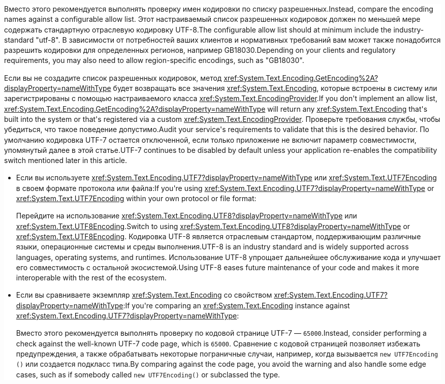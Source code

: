   <span data-ttu-id="b89df-131">Вместо этого рекомендуется выполнять проверку имен кодировки по списку разрешенных.</span><span class="sxs-lookup"><span data-stu-id="b89df-131">Instead, compare the encoding names against a configurable allow list.</span></span> <span data-ttu-id="b89df-132">Этот настраиваемый список разрешенных кодировок должен по меньшей мере содержать стандартную отраслевую кодировку UTF-8.</span><span class="sxs-lookup"><span data-stu-id="b89df-132">The configurable allow list should at minimum include the industry-standard "utf-8".</span></span> <span data-ttu-id="b89df-133">В зависимости от потребностей ваших клиентов и нормативных требований вам может также понадобится разрешить кодировки для определенных регионов, например GB18030.</span><span class="sxs-lookup"><span data-stu-id="b89df-133">Depending on your clients and regulatory requirements, you may also need to allow region-specific encodings, such as "GB18030".</span></span>

  <span data-ttu-id="b89df-134">Если вы не создадите список разрешенных кодировок, метод <xref:System.Text.Encoding.GetEncoding%2A?displayProperty=nameWithType> будет возвращать все значения <xref:System.Text.Encoding>, которые встроены в систему или зарегистрированы с помощью настраиваемого класса <xref:System.Text.EncodingProvider>.</span><span class="sxs-lookup"><span data-stu-id="b89df-134">If you don't implement an allow list, <xref:System.Text.Encoding.GetEncoding%2A?displayProperty=nameWithType> will return any <xref:System.Text.Encoding> that's built into the system or that's registered via a custom <xref:System.Text.EncodingProvider>.</span></span> <span data-ttu-id="b89df-135">Проверьте требования службы, чтобы убедиться, что такое поведение допустимо.</span><span class="sxs-lookup"><span data-stu-id="b89df-135">Audit your service's requirements to validate that this is the desired behavior.</span></span> <span data-ttu-id="b89df-136">По умолчанию кодировка UTF-7 остается отключенной, если только приложение не включит параметр совместимости, упомянутый далее в этой статье.</span><span class="sxs-lookup"><span data-stu-id="b89df-136">UTF-7 continues to be disabled by default unless your application re-enables the compatibility switch mentioned later in this article.</span></span>

- <span data-ttu-id="b89df-137">Если вы используете <xref:System.Text.Encoding.UTF7?displayProperty=nameWithType> или <xref:System.Text.UTF7Encoding> в своем формате протокола или файла:</span><span class="sxs-lookup"><span data-stu-id="b89df-137">If you're using <xref:System.Text.Encoding.UTF7?displayProperty=nameWithType> or <xref:System.Text.UTF7Encoding> within your own protocol or file format:</span></span>

  <span data-ttu-id="b89df-138">Перейдите на использование <xref:System.Text.Encoding.UTF8?displayProperty=nameWithType> или <xref:System.Text.UTF8Encoding>.</span><span class="sxs-lookup"><span data-stu-id="b89df-138">Switch to using <xref:System.Text.Encoding.UTF8?displayProperty=nameWithType> or <xref:System.Text.UTF8Encoding>.</span></span> <span data-ttu-id="b89df-139">Кодировка UTF-8 является отраслевым стандартом, поддерживающим различные языки, операционные системы и среды выполнения.</span><span class="sxs-lookup"><span data-stu-id="b89df-139">UTF-8 is an industry standard and is widely supported across languages, operating systems, and runtimes.</span></span> <span data-ttu-id="b89df-140">Использование UTF-8 упрощает дальнейшее обслуживание кода и улучшает его совместимость с остальной экосистемой.</span><span class="sxs-lookup"><span data-stu-id="b89df-140">Using UTF-8 eases future maintenance of your code and makes it more interoperable with the rest of the ecosystem.</span></span>

- <span data-ttu-id="b89df-141">Если вы сравниваете экземпляр <xref:System.Text.Encoding> со свойством <xref:System.Text.Encoding.UTF7?displayProperty=nameWithType>:</span><span class="sxs-lookup"><span data-stu-id="b89df-141">If you're comparing an <xref:System.Text.Encoding> instance against <xref:System.Text.Encoding.UTF7?displayProperty=nameWithType>:</span></span>

  <span data-ttu-id="b89df-142">Вместо этого рекомендуется выполнять проверку по кодовой странице UTF-7 — `65000`.</span><span class="sxs-lookup"><span data-stu-id="b89df-142">Instead, consider performing a check against the well-known UTF-7 code page, which is `65000`.</span></span> <span data-ttu-id="b89df-143">Сравнение с кодовой страницей позволяет избежать предупреждения, а также обрабатывать некоторые пограничные случаи, например, когда вызывается `new UTF7Encoding()` или создается подкласс типа.</span><span class="sxs-lookup"><span data-stu-id="b89df-143">By comparing against the code page, you avoid the warning and also handle some edge cases, such as if somebody called `new UTF7Encoding()` or subclassed the type.</span></span>
